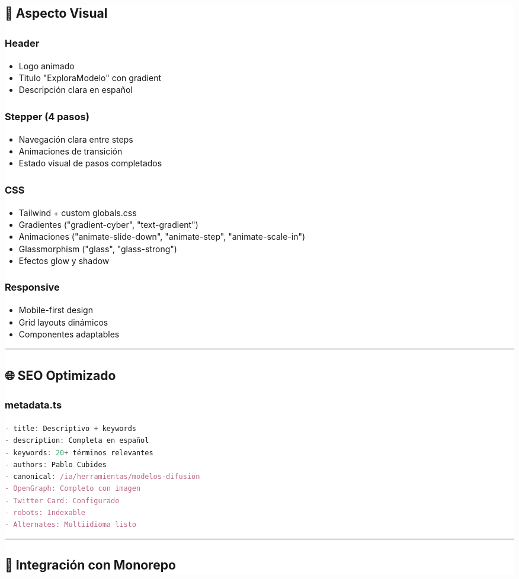 
## 📱 Aspecto Visual

### Header

- Logo animado
- Titulo "ExploraModelo" con gradient
- Descripción clara en español

### Stepper (4 pasos)

- Navegación clara entre steps
- Animaciones de transición
- Estado visual de pasos completados

### CSS

- Tailwind + custom globals.css
- Gradientes ("gradient-cyber", "text-gradient")
- Animaciones ("animate-slide-down", "animate-step", "animate-scale-in")
- Glassmorphism ("glass", "glass-strong")
- Efectos glow y shadow

### Responsive

- Mobile-first design
- Grid layouts dinámicos
- Componentes adaptables

---

## 🌐 SEO Optimizado

### metadata.ts

```typescript
- title: Descriptivo + keywords
- description: Completa en español
- keywords: 20+ términos relevantes
- authors: Pablo Cubides
- canonical: /ia/herramientas/modelos-difusion
- OpenGraph: Completo con imagen
- Twitter Card: Configurado
- robots: Indexable
- Alternates: Multiidioma listo
```

---

## 🔗 Integración con Monorepo
